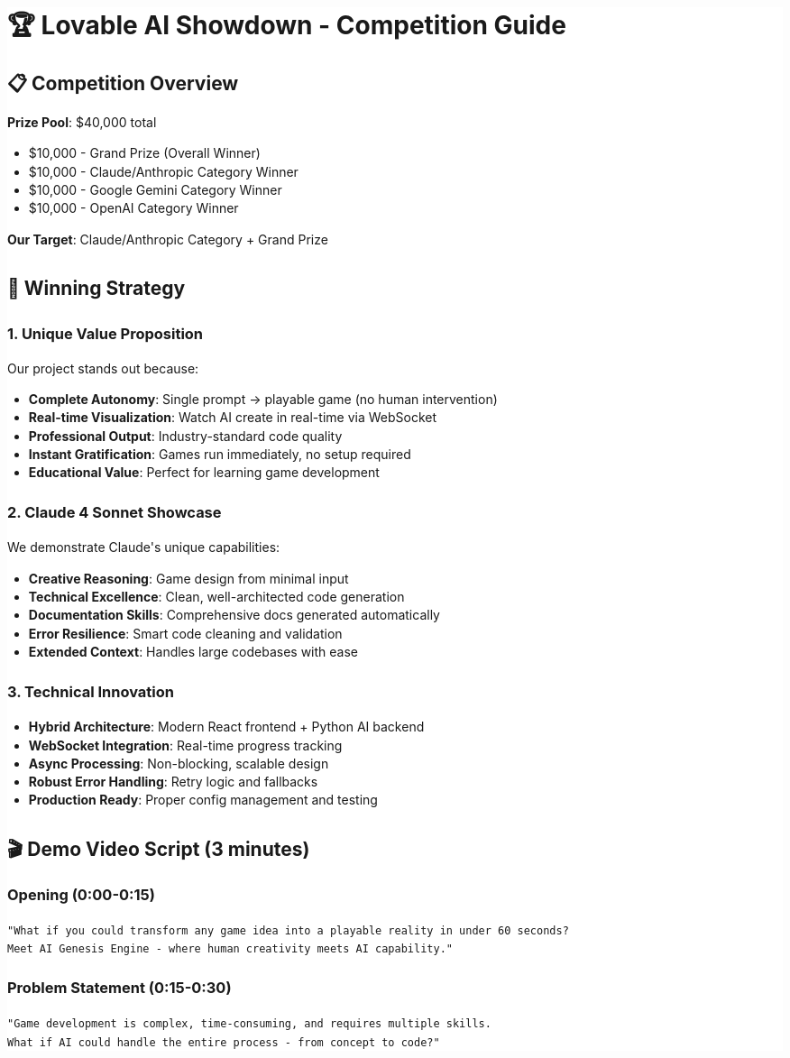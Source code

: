 # 🏆 Lovable AI Showdown - Competition Guide

## 📋 Competition Overview

**Prize Pool**: $40,000 total
- $10,000 - Grand Prize (Overall Winner)
- $10,000 - Claude/Anthropic Category Winner
- $10,000 - Google Gemini Category Winner  
- $10,000 - OpenAI Category Winner

**Our Target**: Claude/Anthropic Category + Grand Prize

## 🎯 Winning Strategy

### 1. **Unique Value Proposition**
Our project stands out because:
- **Complete Autonomy**: Single prompt → playable game (no human intervention)
- **Real-time Visualization**: Watch AI create in real-time via WebSocket
- **Professional Output**: Industry-standard code quality
- **Instant Gratification**: Games run immediately, no setup required
- **Educational Value**: Perfect for learning game development

### 2. **Claude 4 Sonnet Showcase**
We demonstrate Claude's unique capabilities:
- **Creative Reasoning**: Game design from minimal input
- **Technical Excellence**: Clean, well-architected code generation
- **Documentation Skills**: Comprehensive docs generated automatically
- **Error Resilience**: Smart code cleaning and validation
- **Extended Context**: Handles large codebases with ease

### 3. **Technical Innovation**
- **Hybrid Architecture**: Modern React frontend + Python AI backend
- **WebSocket Integration**: Real-time progress tracking
- **Async Processing**: Non-blocking, scalable design
- **Robust Error Handling**: Retry logic and fallbacks
- **Production Ready**: Proper config management and testing

## 🎬 Demo Video Script (3 minutes)

### Opening (0:00-0:15)
```
"What if you could transform any game idea into a playable reality in under 60 seconds? 
Meet AI Genesis Engine - where human creativity meets AI capability."
```

### Problem Statement (0:15-0:30)
```
"Game development is complex, time-consuming, and requires multiple skills.
What if AI could handle the entire process - from concept to code?"
```
